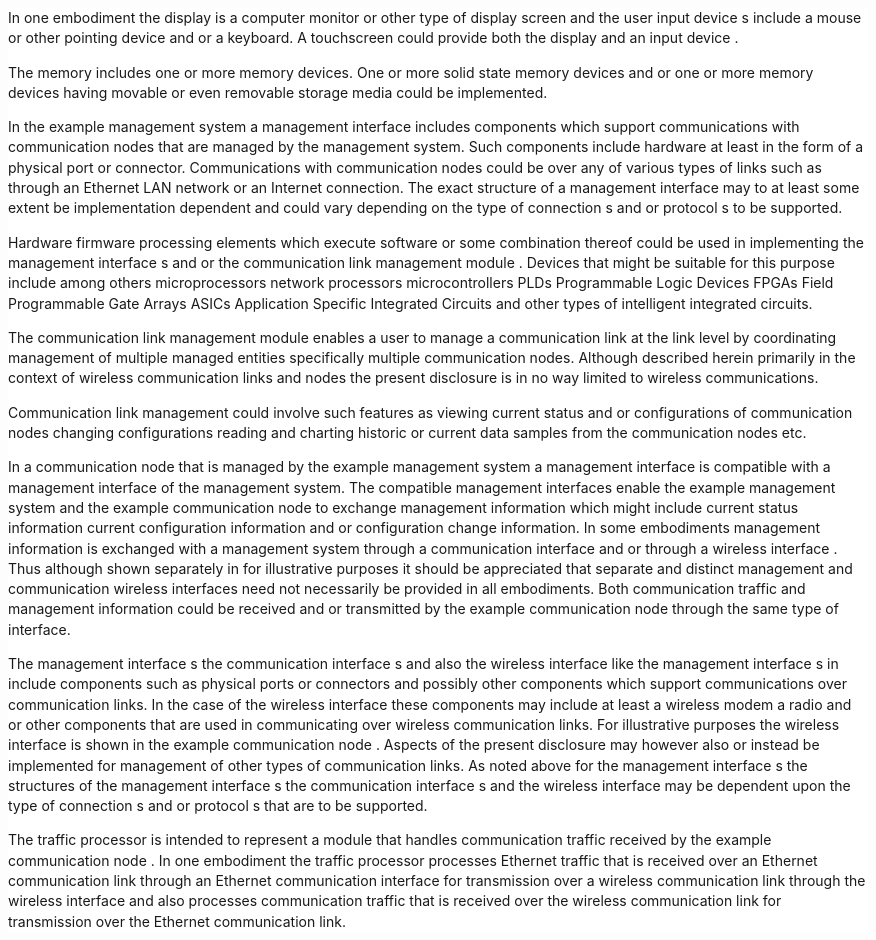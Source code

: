 In one embodiment the display is a computer monitor or other type of display screen and the user input device s include a mouse or other pointing device and or a keyboard. A touchscreen could provide both the display and an input device .

The memory includes one or more memory devices. One or more solid state memory devices and or one or more memory devices having movable or even removable storage media could be implemented.

In the example management system a management interface includes components which support communications with communication nodes that are managed by the management system. Such components include hardware at least in the form of a physical port or connector. Communications with communication nodes could be over any of various types of links such as through an Ethernet LAN network or an Internet connection. The exact structure of a management interface may to at least some extent be implementation dependent and could vary depending on the type of connection s and or protocol s to be supported.

Hardware firmware processing elements which execute software or some combination thereof could be used in implementing the management interface s and or the communication link management module . Devices that might be suitable for this purpose include among others microprocessors network processors microcontrollers PLDs Programmable Logic Devices FPGAs Field Programmable Gate Arrays ASICs Application Specific Integrated Circuits and other types of intelligent integrated circuits.

The communication link management module enables a user to manage a communication link at the link level by coordinating management of multiple managed entities specifically multiple communication nodes. Although described herein primarily in the context of wireless communication links and nodes the present disclosure is in no way limited to wireless communications.

Communication link management could involve such features as viewing current status and or configurations of communication nodes changing configurations reading and charting historic or current data samples from the communication nodes etc.

In a communication node that is managed by the example management system a management interface is compatible with a management interface of the management system. The compatible management interfaces enable the example management system and the example communication node to exchange management information which might include current status information current configuration information and or configuration change information. In some embodiments management information is exchanged with a management system through a communication interface and or through a wireless interface . Thus although shown separately in for illustrative purposes it should be appreciated that separate and distinct management and communication wireless interfaces need not necessarily be provided in all embodiments. Both communication traffic and management information could be received and or transmitted by the example communication node through the same type of interface.

The management interface s the communication interface s and also the wireless interface like the management interface s in include components such as physical ports or connectors and possibly other components which support communications over communication links. In the case of the wireless interface these components may include at least a wireless modem a radio and or other components that are used in communicating over wireless communication links. For illustrative purposes the wireless interface is shown in the example communication node . Aspects of the present disclosure may however also or instead be implemented for management of other types of communication links. As noted above for the management interface s the structures of the management interface s the communication interface s and the wireless interface may be dependent upon the type of connection s and or protocol s that are to be supported.

The traffic processor is intended to represent a module that handles communication traffic received by the example communication node . In one embodiment the traffic processor processes Ethernet traffic that is received over an Ethernet communication link through an Ethernet communication interface for transmission over a wireless communication link through the wireless interface and also processes communication traffic that is received over the wireless communication link for transmission over the Ethernet communication link.
